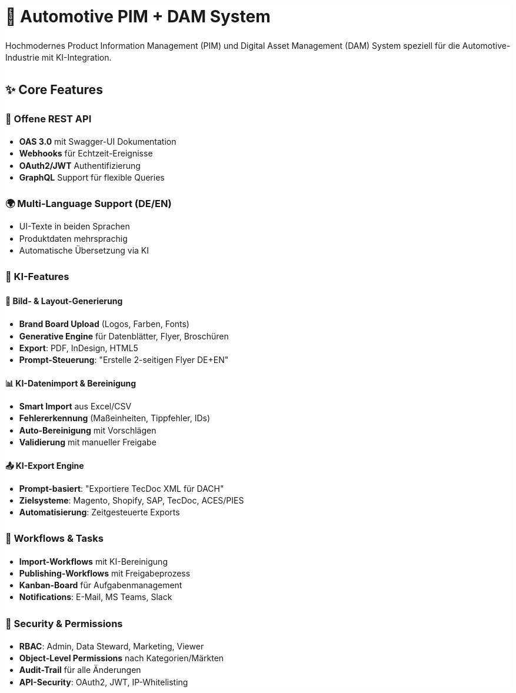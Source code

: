 # 🚀 Automotive PIM + DAM System

Hochmodernes Product Information Management (PIM) und Digital Asset Management (DAM) System speziell für die Automotive-Industrie mit KI-Integration.

## ✨ Core Features

### 🔌 Offene REST API
- **OAS 3.0** mit Swagger-UI Dokumentation
- **Webhooks** für Echtzeit-Ereignisse
- **OAuth2/JWT** Authentifizierung
- **GraphQL** Support für flexible Queries

### 🌍 Multi-Language Support (DE/EN)
- UI-Texte in beiden Sprachen
- Produktdaten mehrsprachig
- Automatische Übersetzung via KI

### 🤖 KI-Features

#### 🎨 Bild- & Layout-Generierung
- **Brand Board Upload** (Logos, Farben, Fonts)
- **Generative Engine** für Datenblätter, Flyer, Broschüren
- **Export**: PDF, InDesign, HTML5
- **Prompt-Steuerung**: "Erstelle 2-seitigen Flyer DE+EN"

#### 📊 KI-Datenimport & Bereinigung
- **Smart Import** aus Excel/CSV
- **Fehlererkennung** (Maßeinheiten, Tippfehler, IDs)
- **Auto-Bereinigung** mit Vorschlägen
- **Validierung** mit manueller Freigabe

#### 📤 KI-Export Engine
- **Prompt-basiert**: "Exportiere TecDoc XML für DACH"
- **Zielsysteme**: Magento, Shopify, SAP, TecDoc, ACES/PIES
- **Automatisierung**: Zeitgesteuerte Exports

### 🔄 Workflows & Tasks
- **Import-Workflows** mit KI-Bereinigung
- **Publishing-Workflows** mit Freigabeprozess
- **Kanban-Board** für Aufgabenmanagement
- **Notifications**: E-Mail, MS Teams, Slack

### 🔐 Security & Permissions
- **RBAC**: Admin, Data Steward, Marketing, Viewer
- **Object-Level Permissions** nach Kategorien/Märkten
- **Audit-Trail** für alle Änderungen
- **API-Security**: OAuth2, JWT, IP-Whitelisting
